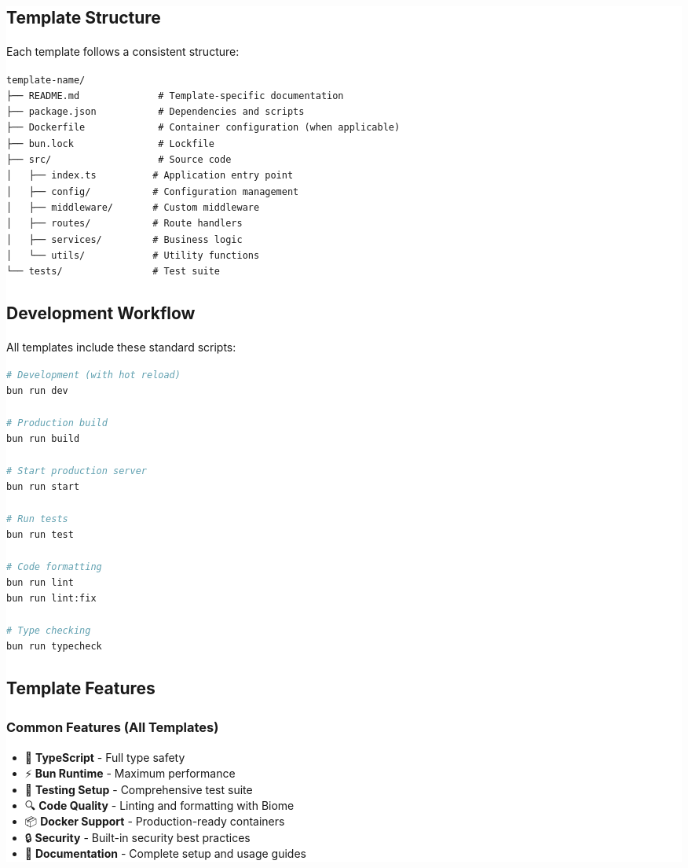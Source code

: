 ## Template Structure

Each template follows a consistent structure:

```
template-name/
├── README.md              # Template-specific documentation
├── package.json           # Dependencies and scripts
├── Dockerfile             # Container configuration (when applicable)
├── bun.lock               # Lockfile
├── src/                   # Source code
│   ├── index.ts          # Application entry point
│   ├── config/           # Configuration management
│   ├── middleware/       # Custom middleware
│   ├── routes/           # Route handlers
│   ├── services/         # Business logic
│   └── utils/            # Utility functions
└── tests/                # Test suite
```

## Development Workflow

All templates include these standard scripts:

```bash
# Development (with hot reload)
bun run dev

# Production build
bun run build

# Start production server
bun run start

# Run tests
bun run test

# Code formatting
bun run lint
bun run lint:fix

# Type checking
bun run typecheck
```

## Template Features

### Common Features (All Templates)
- 🔧 **TypeScript** - Full type safety
- ⚡ **Bun Runtime** - Maximum performance
- 🧪 **Testing Setup** - Comprehensive test suite
- 🔍 **Code Quality** - Linting and formatting with Biome
- 📦 **Docker Support** - Production-ready containers
- 🔒 **Security** - Built-in security best practices
- 📝 **Documentation** - Complete setup and usage guides

